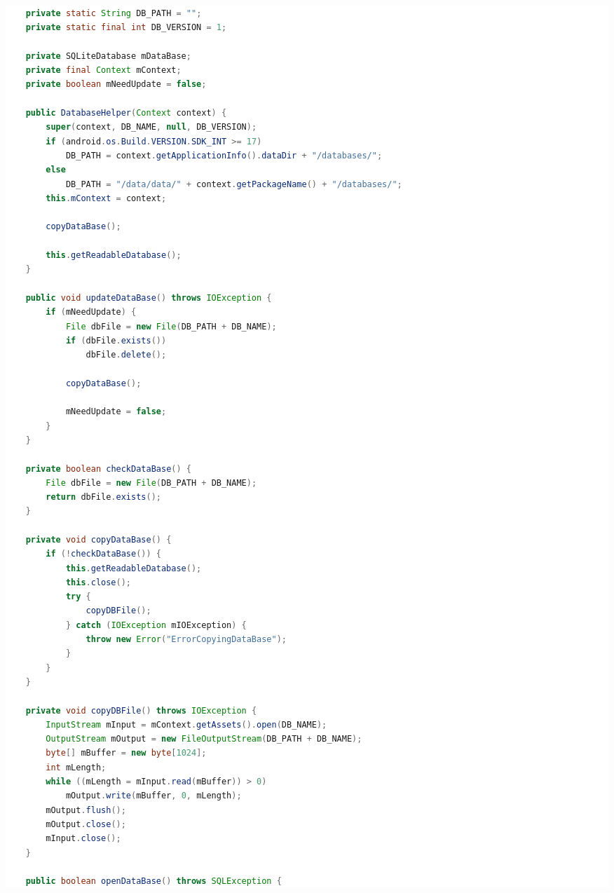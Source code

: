 ```java
    private static String DB_PATH = "";
    private static final int DB_VERSION = 1;

    private SQLiteDatabase mDataBase;
    private final Context mContext;
    private boolean mNeedUpdate = false;

    public DatabaseHelper(Context context) {
        super(context, DB_NAME, null, DB_VERSION);
        if (android.os.Build.VERSION.SDK_INT >= 17)
            DB_PATH = context.getApplicationInfo().dataDir + "/databases/";
        else
            DB_PATH = "/data/data/" + context.getPackageName() + "/databases/";
        this.mContext = context;

        copyDataBase();

        this.getReadableDatabase();
    }

    public void updateDataBase() throws IOException {
        if (mNeedUpdate) {
            File dbFile = new File(DB_PATH + DB_NAME);
            if (dbFile.exists())
                dbFile.delete();

            copyDataBase();

            mNeedUpdate = false;
        }
    }

    private boolean checkDataBase() {
        File dbFile = new File(DB_PATH + DB_NAME);
        return dbFile.exists();
    }

    private void copyDataBase() {
        if (!checkDataBase()) {
            this.getReadableDatabase();
            this.close();
            try {
                copyDBFile();
            } catch (IOException mIOException) {
                throw new Error("ErrorCopyingDataBase");
            }
        }
    }

    private void copyDBFile() throws IOException {
        InputStream mInput = mContext.getAssets().open(DB_NAME);
        OutputStream mOutput = new FileOutputStream(DB_PATH + DB_NAME);
        byte[] mBuffer = new byte[1024];
        int mLength;
        while ((mLength = mInput.read(mBuffer)) > 0)
            mOutput.write(mBuffer, 0, mLength);
        mOutput.flush();
        mOutput.close();
        mInput.close();
    }

    public boolean openDataBase() throws SQLException {
```